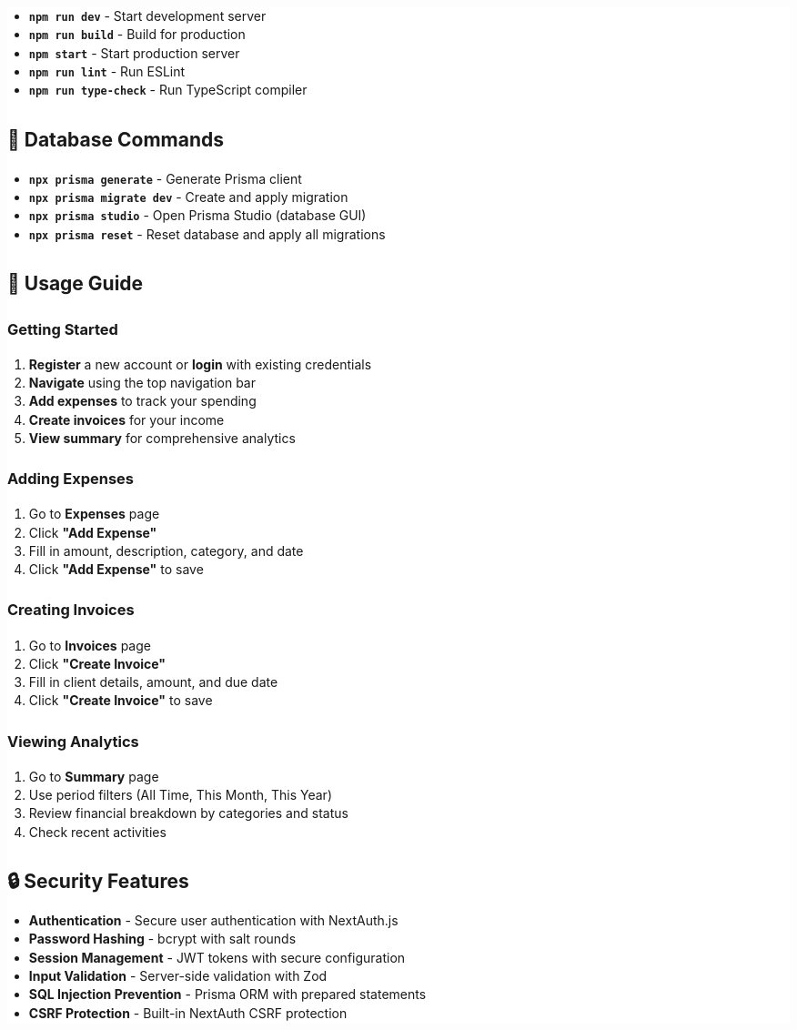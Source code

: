 - **`npm run dev`** - Start development server
- **`npm run build`** - Build for production
- **`npm start`** - Start production server
- **`npm run lint`** - Run ESLint
- **`npm run type-check`** - Run TypeScript compiler

## 🔧 Database Commands

- **`npx prisma generate`** - Generate Prisma client
- **`npx prisma migrate dev`** - Create and apply migration
- **`npx prisma studio`** - Open Prisma Studio (database GUI)
- **`npx prisma reset`** - Reset database and apply all migrations

## 🎯 Usage Guide

### Getting Started
1. **Register** a new account or **login** with existing credentials
2. **Navigate** using the top navigation bar
3. **Add expenses** to track your spending
4. **Create invoices** for your income
5. **View summary** for comprehensive analytics

### Adding Expenses
1. Go to **Expenses** page
2. Click **"Add Expense"**
3. Fill in amount, description, category, and date
4. Click **"Add Expense"** to save

### Creating Invoices
1. Go to **Invoices** page
2. Click **"Create Invoice"**
3. Fill in client details, amount, and due date
4. Click **"Create Invoice"** to save

### Viewing Analytics
1. Go to **Summary** page
2. Use period filters (All Time, This Month, This Year)
3. Review financial breakdown by categories and status
4. Check recent activities

## 🔒 Security Features

- **Authentication** - Secure user authentication with NextAuth.js
- **Password Hashing** - bcrypt with salt rounds
- **Session Management** - JWT tokens with secure configuration
- **Input Validation** - Server-side validation with Zod
- **SQL Injection Prevention** - Prisma ORM with prepared statements
- **CSRF Protection** - Built-in NextAuth CSRF protection

